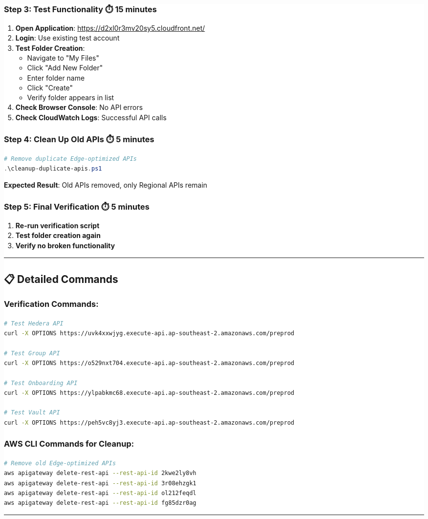 ### **Step 3: Test Functionality** ⏱️ 15 minutes
1. **Open Application**: https://d2xl0r3mv20sy5.cloudfront.net/
2. **Login**: Use existing test account
3. **Test Folder Creation**: 
   - Navigate to "My Files"
   - Click "Add New Folder"
   - Enter folder name
   - Click "Create"
   - Verify folder appears in list
4. **Check Browser Console**: No API errors
5. **Check CloudWatch Logs**: Successful API calls

### **Step 4: Clean Up Old APIs** ⏱️ 5 minutes
```powershell
# Remove duplicate Edge-optimized APIs
.\cleanup-duplicate-apis.ps1
```
**Expected Result**: Old APIs removed, only Regional APIs remain

### **Step 5: Final Verification** ⏱️ 5 minutes
1. **Re-run verification script**
2. **Test folder creation again**
3. **Verify no broken functionality**

---

## 📋 **Detailed Commands**

### **Verification Commands:**
```bash
# Test Hedera API
curl -X OPTIONS https://uvk4xxwjyg.execute-api.ap-southeast-2.amazonaws.com/preprod

# Test Group API  
curl -X OPTIONS https://o529nxt704.execute-api.ap-southeast-2.amazonaws.com/preprod

# Test Onboarding API
curl -X OPTIONS https://ylpabkmc68.execute-api.ap-southeast-2.amazonaws.com/preprod

# Test Vault API
curl -X OPTIONS https://peh5vc8yj3.execute-api.ap-southeast-2.amazonaws.com/preprod
```

### **AWS CLI Commands for Cleanup:**
```bash
# Remove old Edge-optimized APIs
aws apigateway delete-rest-api --rest-api-id 2kwe2ly8vh
aws apigateway delete-rest-api --rest-api-id 3r08ehzgk1
aws apigateway delete-rest-api --rest-api-id ol212feqdl
aws apigateway delete-rest-api --rest-api-id fg85dzr0ag
```

---